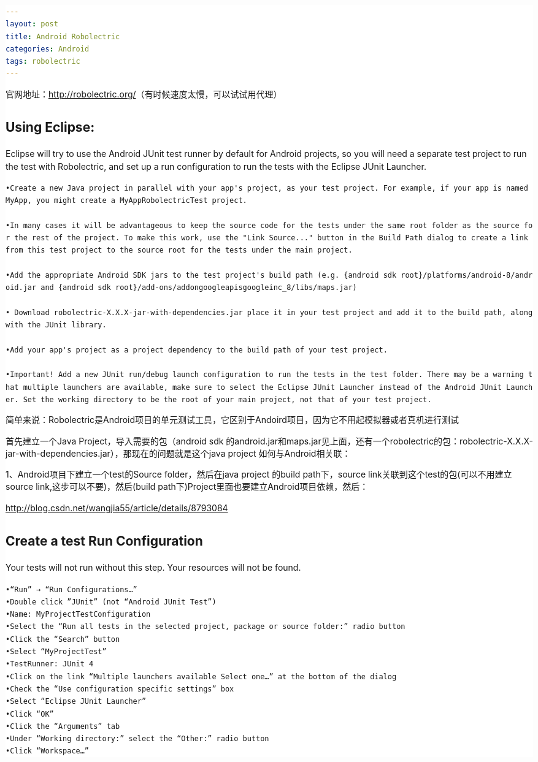 ```yaml
---
layout: post
title: Android Robolectric
categories: Android
tags: robolectric
---
```


官网地址：<http://robolectric.org/>（有时候速度太慢，可以试试用代理）

## Using Eclipse:

Eclipse will try to use the Android JUnit test runner by default for Android projects, so you will need a separate test project to run the test with Robolectric, and set up a run configuration to run the tests with the Eclipse JUnit Launcher.

    •Create a new Java project in parallel with your app's project, as your test project. For example, if your app is named MyApp, you might create a MyAppRobolectricTest project.

    •In many cases it will be advantageous to keep the source code for the tests under the same root folder as the source for the rest of the project. To make this work, use the "Link Source..." button in the Build Path dialog to create a link from this test project to the source root for the tests under the main project.

    •Add the appropriate Android SDK jars to the test project's build path (e.g. {android sdk root}/platforms/android-8/android.jar and {android sdk root}/add-ons/addongoogleapisgoogleinc_8/libs/maps.jar)

    • Download robolectric-X.X.X-jar-with-dependencies.jar place it in your test project and add it to the build path, along with the JUnit library.

    •Add your app's project as a project dependency to the build path of your test project.

    •Important! Add a new JUnit run/debug launch configuration to run the tests in the test folder. There may be a warning that multiple launchers are available, make sure to select the Eclipse JUnit Launcher instead of the Android JUnit Launcher. Set the working directory to be the root of your main project, not that of your test project.

简单来说：Robolectric是Android项目的单元测试工具，它区别于Andoird项目，因为它不用起模拟器或者真机进行测试

首先建立一个Java Project，导入需要的包（android sdk 的android.jar和maps.jar见上面，还有一个robolectric的包：robolectric-X.X.X-jar-with-dependencies.jar），那现在的问题就是这个java project 如何与Android相关联：

1、Android项目下建立一个test的Source folder，然后在java project 的build path下，source link关联到这个test的包(可以不用建立source link,这步可以不要)，然后(build path下)Project里面也要建立Android项目依赖，然后：

<http://blog.csdn.net/wangjia55/article/details/8793084>

## Create a test Run Configuration

Your tests will not run without this step. Your resources will not be found.

    •“Run” → “Run Configurations…”
    •Double click ”JUnit” (not “Android JUnit Test”)
    •Name: MyProjectTestConfiguration
    •Select the “Run all tests in the selected project, package or source folder:” radio button
    •Click the “Search” button
    •Select “MyProjectTest”
    •TestRunner: JUnit 4
    •Click on the link “Multiple launchers available Select one…” at the bottom of the dialog
    •Check the “Use configuration specific settings” box
    •Select “Eclipse JUnit Launcher”
    •Click “OK”
    •Click the “Arguments” tab
    •Under “Working directory:” select the “Other:” radio button
    •Click “Workspace…”
